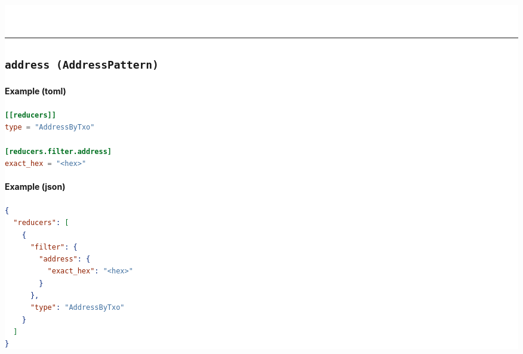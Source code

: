 <br />
<br />
<hr />

## `address (AddressPattern)`

#### Example (toml)

```toml
[[reducers]]
type = "AddressByTxo"

[reducers.filter.address]
exact_hex = "<hex>"
```

#### Example (json)

```json
{
  "reducers": [
    {
      "filter": {
        "address": {
          "exact_hex": "<hex>"
        }
      },
      "type": "AddressByTxo"
    }
  ]
}
```
